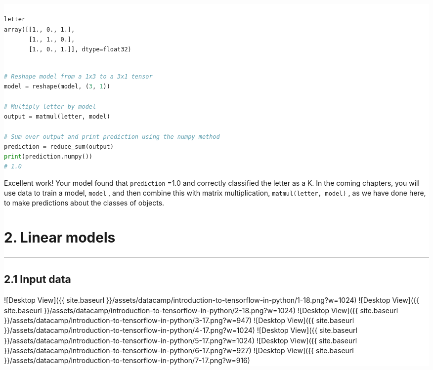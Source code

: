 



```

letter
array([[1., 0., 1.],
       [1., 1., 0.],
       [1., 0., 1.]], dtype=float32)

```




```python

# Reshape model from a 1x3 to a 3x1 tensor
model = reshape(model, (3, 1))

# Multiply letter by model
output = matmul(letter, model)

# Sum over output and print prediction using the numpy method
prediction = reduce_sum(output)
print(prediction.numpy())
# 1.0

```



 Excellent work! Your model found that
 `prediction`
 =1.0 and correctly classified the letter as a K. In the coming chapters, you will use data to train a model,
 `model`
 , and then combine this with matrix multiplication,
 `matmul(letter, model)`
 , as we have done here, to make predictions about the classes of objects.




# **2. Linear models**
---------------------


## **2.1 Input data**



![Desktop View]({{ site.baseurl }}/assets/datacamp/introduction-to-tensorflow-in-python/1-18.png?w=1024)
![Desktop View]({{ site.baseurl }}/assets/datacamp/introduction-to-tensorflow-in-python/2-18.png?w=1024)
![Desktop View]({{ site.baseurl }}/assets/datacamp/introduction-to-tensorflow-in-python/3-17.png?w=947)
![Desktop View]({{ site.baseurl }}/assets/datacamp/introduction-to-tensorflow-in-python/4-17.png?w=1024)
![Desktop View]({{ site.baseurl }}/assets/datacamp/introduction-to-tensorflow-in-python/5-17.png?w=1024)
![Desktop View]({{ site.baseurl }}/assets/datacamp/introduction-to-tensorflow-in-python/6-17.png?w=927)
![Desktop View]({{ site.baseurl }}/assets/datacamp/introduction-to-tensorflow-in-python/7-17.png?w=916)
